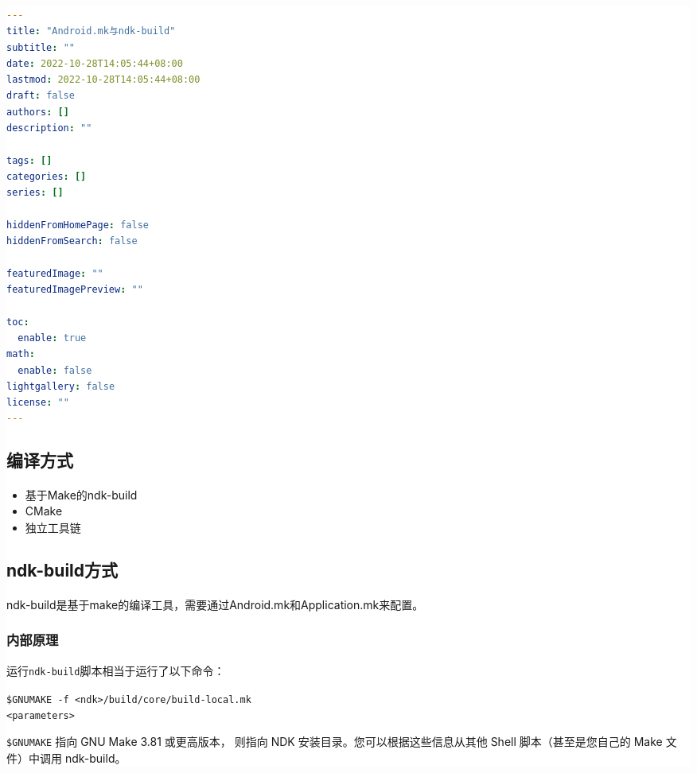 ```yaml
---
title: "Android.mk与ndk-build"
subtitle: ""
date: 2022-10-28T14:05:44+08:00
lastmod: 2022-10-28T14:05:44+08:00
draft: false
authors: []
description: ""

tags: []
categories: []
series: []

hiddenFromHomePage: false
hiddenFromSearch: false

featuredImage: ""
featuredImagePreview: ""

toc:
  enable: true
math:
  enable: false
lightgallery: false
license: ""
---
```




## 编译方式

- 基于Make的ndk-build
- CMake
- 独立工具链

## ndk-build方式

ndk-build是基于make的编译工具，需要通过Android.mk和Application.mk来配置。

### 内部原理

运行`ndk-build`脚本相当于运行了以下命令：

```shell
$GNUMAKE -f <ndk>/build/core/build-local.mk
<parameters>
```

`$GNUMAKE` 指向 GNU Make 3.81 或更高版本，<ndk> 则指向 NDK 安装目录。您可以根据这些信息从其他 Shell 脚本（甚至是您自己的 Make 文件）中调用 ndk-build。
